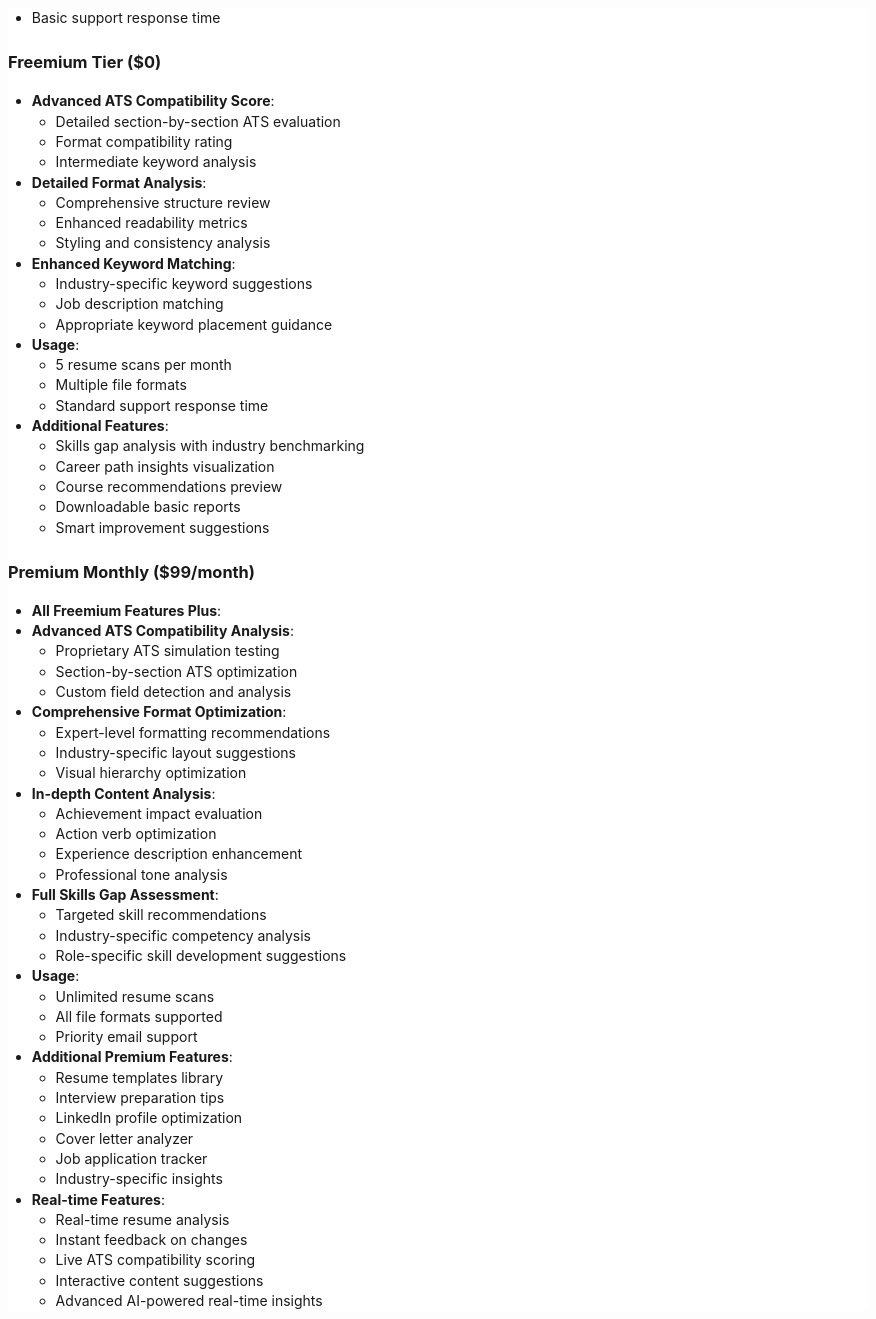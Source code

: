   - Basic support response time

### Freemium Tier ($0)
- **Advanced ATS Compatibility Score**:
  - Detailed section-by-section ATS evaluation
  - Format compatibility rating
  - Intermediate keyword analysis
- **Detailed Format Analysis**:
  - Comprehensive structure review
  - Enhanced readability metrics
  - Styling and consistency analysis
- **Enhanced Keyword Matching**:
  - Industry-specific keyword suggestions
  - Job description matching
  - Appropriate keyword placement guidance
- **Usage**:
  - 5 resume scans per month
  - Multiple file formats
  - Standard support response time
- **Additional Features**:
  - Skills gap analysis with industry benchmarking
  - Career path insights visualization
  - Course recommendations preview
  - Downloadable basic reports
  - Smart improvement suggestions

### Premium Monthly ($99/month)
- **All Freemium Features Plus**:
- **Advanced ATS Compatibility Analysis**:
  - Proprietary ATS simulation testing
  - Section-by-section ATS optimization
  - Custom field detection and analysis
- **Comprehensive Format Optimization**:
  - Expert-level formatting recommendations
  - Industry-specific layout suggestions
  - Visual hierarchy optimization
- **In-depth Content Analysis**:
  - Achievement impact evaluation
  - Action verb optimization
  - Experience description enhancement
  - Professional tone analysis
- **Full Skills Gap Assessment**:
  - Targeted skill recommendations
  - Industry-specific competency analysis
  - Role-specific skill development suggestions
- **Usage**:
  - Unlimited resume scans
  - All file formats supported
  - Priority email support
- **Additional Premium Features**:
  - Resume templates library
  - Interview preparation tips
  - LinkedIn profile optimization
  - Cover letter analyzer
  - Job application tracker
  - Industry-specific insights
- **Real-time Features**:
  - Real-time resume analysis
  - Instant feedback on changes
  - Live ATS compatibility scoring
  - Interactive content suggestions
  - Advanced AI-powered real-time insights
